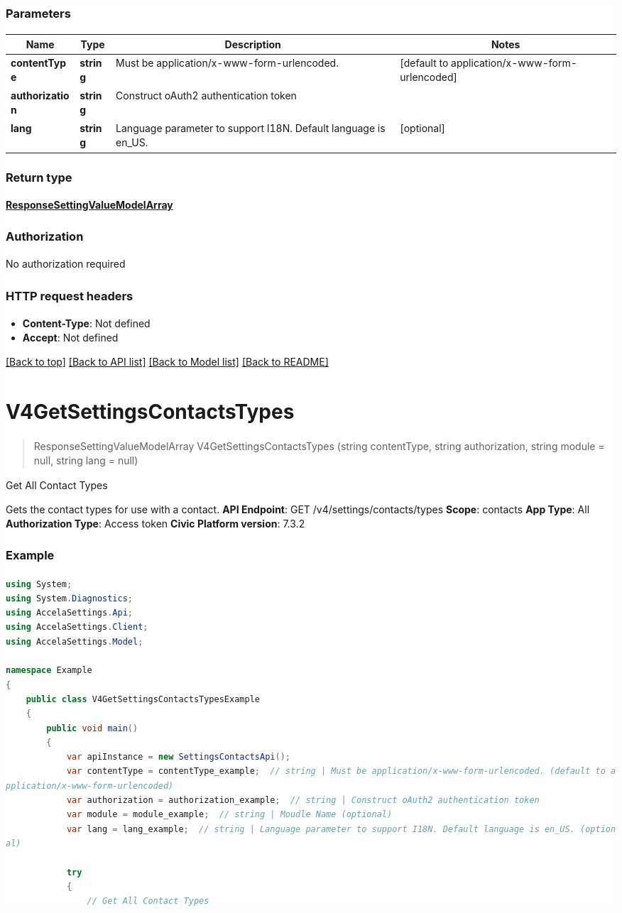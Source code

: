 ```csharp
```

### Parameters

Name | Type | Description  | Notes
------------- | ------------- | ------------- | -------------
 **contentType** | **string**| Must be application/x-www-form-urlencoded. | [default to application/x-www-form-urlencoded]
 **authorization** | **string**| Construct oAuth2 authentication token | 
 **lang** | **string**| Language parameter to support I18N. Default language is en_US. | [optional] 

### Return type

[**ResponseSettingValueModelArray**](ResponseSettingValueModelArray.md)

### Authorization

No authorization required

### HTTP request headers

 - **Content-Type**: Not defined
 - **Accept**: Not defined

[[Back to top]](#) [[Back to API list]](../README.md#documentation-for-api-endpoints) [[Back to Model list]](../README.md#documentation-for-models) [[Back to README]](../README.md)

<a name="v4getsettingscontactstypes"></a>
# **V4GetSettingsContactsTypes**
> ResponseSettingValueModelArray V4GetSettingsContactsTypes (string contentType, string authorization, string module = null, string lang = null)

Get All Contact Types

Gets the contact types for use with a contact. **API Endpoint**:  GET /v4/settings/contacts/types  **Scope**:  contacts  **App Type**:  All  **Authorization Type**:  Access token  **Civic Platform version**: 7.3.2 

### Example
```csharp
using System;
using System.Diagnostics;
using AccelaSettings.Api;
using AccelaSettings.Client;
using AccelaSettings.Model;

namespace Example
{
    public class V4GetSettingsContactsTypesExample
    {
        public void main()
        {
            var apiInstance = new SettingsContactsApi();
            var contentType = contentType_example;  // string | Must be application/x-www-form-urlencoded. (default to application/x-www-form-urlencoded)
            var authorization = authorization_example;  // string | Construct oAuth2 authentication token
            var module = module_example;  // string | Moudle Name (optional) 
            var lang = lang_example;  // string | Language parameter to support I18N. Default language is en_US. (optional) 

            try
            {
                // Get All Contact Types
```